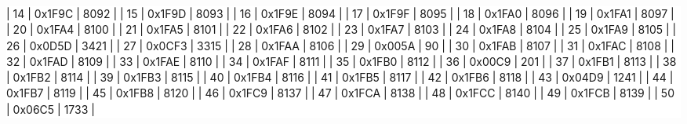 |      14 | 0x1F9C      |        8092 |
|      15 | 0x1F9D      |        8093 |
|      16 | 0x1F9E      |        8094 |
|      17 | 0x1F9F      |        8095 |
|      18 | 0x1FA0      |        8096 |
|      19 | 0x1FA1      |        8097 |
|      20 | 0x1FA4      |        8100 |
|      21 | 0x1FA5      |        8101 |
|      22 | 0x1FA6      |        8102 |
|      23 | 0x1FA7      |        8103 |
|      24 | 0x1FA8      |        8104 |
|      25 | 0x1FA9      |        8105 |
|      26 | 0x0D5D      |        3421 |
|      27 | 0x0CF3      |        3315 |
|      28 | 0x1FAA      |        8106 |
|      29 | 0x005A      |          90 |
|      30 | 0x1FAB      |        8107 |
|      31 | 0x1FAC      |        8108 |
|      32 | 0x1FAD      |        8109 |
|      33 | 0x1FAE      |        8110 |
|      34 | 0x1FAF      |        8111 |
|      35 | 0x1FB0      |        8112 |
|      36 | 0x00C9      |         201 |
|      37 | 0x1FB1      |        8113 |
|      38 | 0x1FB2      |        8114 |
|      39 | 0x1FB3      |        8115 |
|      40 | 0x1FB4      |        8116 |
|      41 | 0x1FB5      |        8117 |
|      42 | 0x1FB6      |        8118 |
|      43 | 0x04D9      |        1241 |
|      44 | 0x1FB7      |        8119 |
|      45 | 0x1FB8      |        8120 |
|      46 | 0x1FC9      |        8137 |
|      47 | 0x1FCA      |        8138 |
|      48 | 0x1FCC      |        8140 |
|      49 | 0x1FCB      |        8139 |
|      50 | 0x06C5      |        1733 |